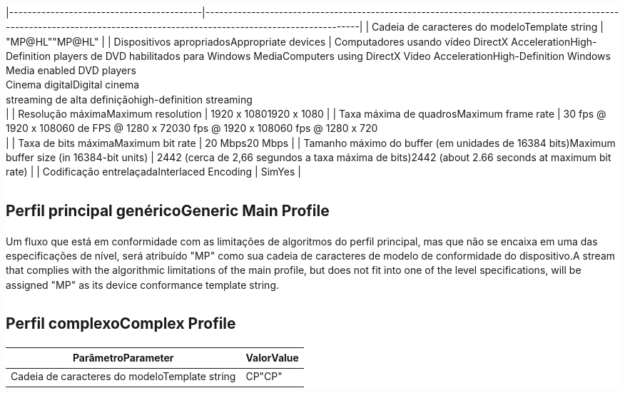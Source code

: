 |------------------------------------------|-----------------------------------------------------------------------------------------------------------------------------------------------------------------------|
| <span data-ttu-id="9ccaf-190">Cadeia de caracteres do modelo</span><span class="sxs-lookup"><span data-stu-id="9ccaf-190">Template string</span></span>                          | <span data-ttu-id="9ccaf-191">"MP@HL"</span><span class="sxs-lookup"><span data-stu-id="9ccaf-191">"MP@HL"</span></span>                                                                                                                                                               |
| <span data-ttu-id="9ccaf-192">Dispositivos apropriados</span><span class="sxs-lookup"><span data-stu-id="9ccaf-192">Appropriate devices</span></span>                      | <span data-ttu-id="9ccaf-193">Computadores usando vídeo DirectX AccelerationHigh-Definition players de DVD habilitados para Windows Media</span><span class="sxs-lookup"><span data-stu-id="9ccaf-193">Computers using DirectX Video AccelerationHigh-Definition Windows Media enabled DVD players</span></span><br/> <span data-ttu-id="9ccaf-194">Cinema digital</span><span class="sxs-lookup"><span data-stu-id="9ccaf-194">Digital cinema</span></span><br/> <span data-ttu-id="9ccaf-195">streaming de alta definição</span><span class="sxs-lookup"><span data-stu-id="9ccaf-195">high-definition streaming</span></span><br/> |
| <span data-ttu-id="9ccaf-196">Resolução máxima</span><span class="sxs-lookup"><span data-stu-id="9ccaf-196">Maximum resolution</span></span>                       | <span data-ttu-id="9ccaf-197">1920 x 1080</span><span class="sxs-lookup"><span data-stu-id="9ccaf-197">1920 x 1080</span></span>                                                                                                                                                           |
| <span data-ttu-id="9ccaf-198">Taxa máxima de quadros</span><span class="sxs-lookup"><span data-stu-id="9ccaf-198">Maximum frame rate</span></span>                       | <span data-ttu-id="9ccaf-199">30 fps @ 1920 x 108060 de FPS @ 1280 x 720</span><span class="sxs-lookup"><span data-stu-id="9ccaf-199">30 fps @ 1920 x 108060 fps @ 1280 x 720</span></span><br/>                                                                                                                    |
| <span data-ttu-id="9ccaf-200">Taxa de bits máxima</span><span class="sxs-lookup"><span data-stu-id="9ccaf-200">Maximum bit rate</span></span>                         | <span data-ttu-id="9ccaf-201">20 Mbps</span><span class="sxs-lookup"><span data-stu-id="9ccaf-201">20 Mbps</span></span>                                                                                                                                                               |
| <span data-ttu-id="9ccaf-202">Tamanho máximo do buffer (em unidades de 16384 bits)</span><span class="sxs-lookup"><span data-stu-id="9ccaf-202">Maximum buffer size (in 16384-bit units)</span></span> | <span data-ttu-id="9ccaf-203">2442 (cerca de 2,66 segundos a taxa máxima de bits)</span><span class="sxs-lookup"><span data-stu-id="9ccaf-203">2442 (about 2.66 seconds at maximum bit rate)</span></span>                                                                                                                         |
| <span data-ttu-id="9ccaf-204">Codificação entrelaçada</span><span class="sxs-lookup"><span data-stu-id="9ccaf-204">Interlaced Encoding</span></span>                      | <span data-ttu-id="9ccaf-205">Sim</span><span class="sxs-lookup"><span data-stu-id="9ccaf-205">Yes</span></span>                                                                                                                                                                   |



 

## <a name="generic-main-profile"></a><span data-ttu-id="9ccaf-206">Perfil principal genérico</span><span class="sxs-lookup"><span data-stu-id="9ccaf-206">Generic Main Profile</span></span>

<span data-ttu-id="9ccaf-207">Um fluxo que está em conformidade com as limitações de algoritmos do perfil principal, mas que não se encaixa em uma das especificações de nível, será atribuído "MP" como sua cadeia de caracteres de modelo de conformidade do dispositivo.</span><span class="sxs-lookup"><span data-stu-id="9ccaf-207">A stream that complies with the algorithmic limitations of the main profile, but does not fit into one of the level specifications, will be assigned "MP" as its device conformance template string.</span></span>

## <a name="complex-profile"></a><span data-ttu-id="9ccaf-208">Perfil complexo</span><span class="sxs-lookup"><span data-stu-id="9ccaf-208">Complex Profile</span></span>



| <span data-ttu-id="9ccaf-209">Parâmetro</span><span class="sxs-lookup"><span data-stu-id="9ccaf-209">Parameter</span></span>       | <span data-ttu-id="9ccaf-210">Valor</span><span class="sxs-lookup"><span data-stu-id="9ccaf-210">Value</span></span>                                                                                                                                  |
|-----------------|----------------------------------------------------------------------------------------------------------------------------------------|
| <span data-ttu-id="9ccaf-211">Cadeia de caracteres do modelo</span><span class="sxs-lookup"><span data-stu-id="9ccaf-211">Template string</span></span> | <span data-ttu-id="9ccaf-212">CP</span><span class="sxs-lookup"><span data-stu-id="9ccaf-212">"CP"</span></span>                                                                                                                                   |